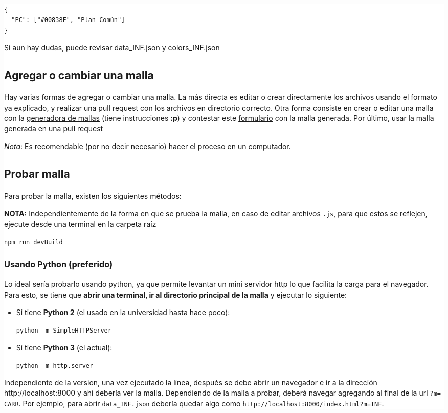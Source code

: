 ```json5
{
  "PC": ["#00838F", "Plan Común"]
}
```

Si aun hay dudas, puede revisar [data_INF.json](https://github.com/CsarMan/malla-interactiva/blob/master/data/data_INF.json)
y [colors_INF.json](https://github.com/CsarMan/malla-interactiva/blob/master/data/colors_INF.json)

## Agregar o cambiar una malla

Hay varias formas de agregar o cambiar una malla. La más directa es editar o crear directamente los archivos usando el
formato ya explicado, y realizar una pull request con los archivos en directorio correcto.
Otra forma consiste en crear o editar una malla con la [generadora de mallas](https://csarman.github.io/malla-interactiva/personalizar/) (tiene instrucciones **:p**) y contestar este
[formulario](https://docs.google.com/forms/d/e/1FAIpQLSc7im-tmzXlWhHYb5XmRhIMGTLQ5GUZj4haRq8iSECYsuXU8A/viewform?usp=sf_link) con la malla generada.
Por último, usar la malla generada en una pull request

*Nota*: Es recomendable (por no decir necesario) hacer el proceso en un computador.


## Probar malla
Para probar la malla, existen los siguientes métodos:

**NOTA:** Independientemente de la forma en que se prueba la malla, en caso de editar archivos `.js`, para que estos se reflejen, ejecute desde una terminal en la carpeta raíz
```shell
npm run devBuild
```

### Usando Python (preferido)
Lo ideal sería probarlo usando python, ya que permite levantar un mini servidor http lo que facilita la carga
para el navegador. Para esto, se tiene que **abrir una terminal, ir al directorio principal de la malla** y ejecutar lo siguiente:

* Si tiene **Python 2** (el usado en la universidad hasta hace poco):
    ```shell
    python -m SimpleHTTPServer
    ```
* Si tiene **Python 3** (el actual):
    ```shell
    python -m http.server
    ```

Independiente de la version, una vez ejecutado la línea, después se debe abrir un navegador
e ir a la dirección http://localhost:8000 y ahí debería ver la malla.
Dependiendo de la malla a probar, deberá navegar agregando al final de la url `?m=CARR`. Por ejemplo,
para abrir `data_INF.json` debería quedar algo como `http://localhost:8000/index.html?m=INF`.
